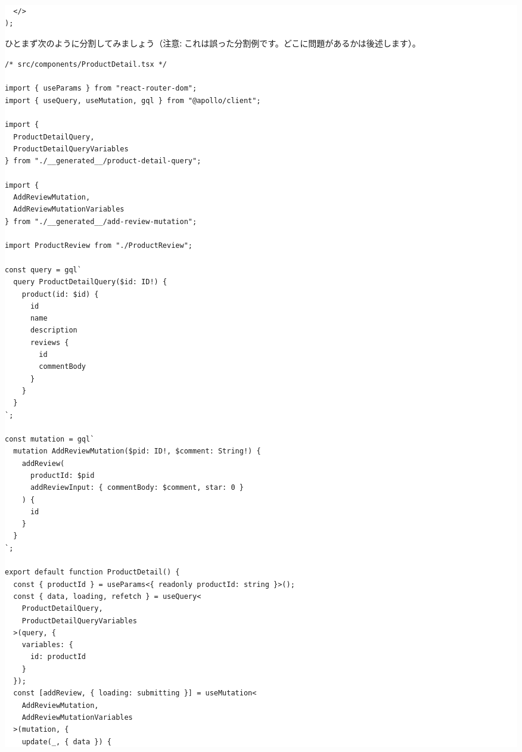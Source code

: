 ```tsx
  </>
);
```

ひとまず次のように分割してみましょう（注意: これは誤った分割例です。どこに問題があるかは後述します）。

```tsx
/* src/components/ProductDetail.tsx */

import { useParams } from "react-router-dom";
import { useQuery, useMutation, gql } from "@apollo/client";

import {
  ProductDetailQuery,
  ProductDetailQueryVariables
} from "./__generated__/product-detail-query";

import {
  AddReviewMutation,
  AddReviewMutationVariables
} from "./__generated__/add-review-mutation";

import ProductReview from "./ProductReview";

const query = gql`
  query ProductDetailQuery($id: ID!) {
    product(id: $id) {
      id
      name
      description
      reviews {
        id
        commentBody
      }
    }
  }
`;

const mutation = gql`
  mutation AddReviewMutation($pid: ID!, $comment: String!) {
    addReview(
      productId: $pid
      addReviewInput: { commentBody: $comment, star: 0 }
    ) {
      id
    }
  }
`;

export default function ProductDetail() {
  const { productId } = useParams<{ readonly productId: string }>();
  const { data, loading, refetch } = useQuery<
    ProductDetailQuery,
    ProductDetailQueryVariables
  >(query, {
    variables: {
      id: productId
    }
  });
  const [addReview, { loading: submitting }] = useMutation<
    AddReviewMutation,
    AddReviewMutationVariables
  >(mutation, {
    update(_, { data }) {
```